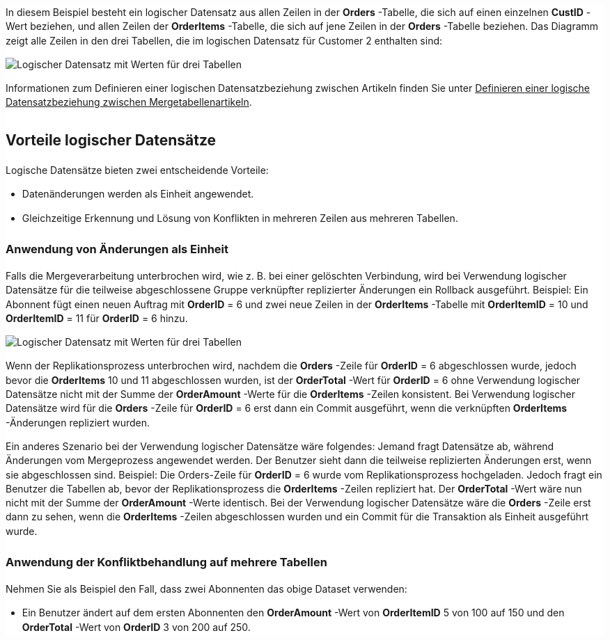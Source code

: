  In diesem Beispiel besteht ein logischer Datensatz aus allen Zeilen in der **Orders** -Tabelle, die sich auf einen einzelnen **CustID** -Wert beziehen, und allen Zeilen der **OrderItems** -Tabelle, die sich auf jene Zeilen in der **Orders** -Tabelle beziehen. Das Diagramm zeigt alle Zeilen in den drei Tabellen, die im logischen Datensatz für Customer 2 enthalten sind:  
  
 ![Logischer Datensatz mit Werten für drei Tabellen](../media/logical-records-02.gif "Three table logical record with values")  
  
 Informationen zum Definieren einer logischen Datensatzbeziehung zwischen Artikeln finden Sie unter [Definieren einer logische Datensatzbeziehung zwischen Mergetabellenartikeln](../publish/define-a-logical-record-relationship-between-merge-table-articles.md).  
  
## <a name="benefits-of-logical-records"></a>Vorteile logischer Datensätze  
 Logische Datensätze bieten zwei entscheidende Vorteile:  
  
-   Datenänderungen werden als Einheit angewendet.  
  
-   Gleichzeitige Erkennung und Lösung von Konflikten in mehreren Zeilen aus mehreren Tabellen.  
  
### <a name="the-application-of-changes-as-a-unit"></a>Anwendung von Änderungen als Einheit  
 Falls die Mergeverarbeitung unterbrochen wird, wie z. B. bei einer gelöschten Verbindung, wird bei Verwendung logischer Datensätze für die teilweise abgeschlossene Gruppe verknüpfter replizierter Änderungen ein Rollback ausgeführt. Beispiel: Ein Abonnent fügt einen neuen Auftrag mit **OrderID** = 6 und zwei neue Zeilen in der **OrderItems** -Tabelle mit **OrderItemID** = 10 und **OrderItemID** = 11 für **OrderID** = 6 hinzu.  
  
 ![Logischer Datensatz mit Werten für drei Tabellen](../media/logical-records-04.gif "Three table logical record with values")  
  
 Wenn der Replikationsprozess unterbrochen wird, nachdem die **Orders** -Zeile für **OrderID** = 6 abgeschlossen wurde, jedoch bevor die **OrderItems** 10 und 11 abgeschlossen wurden, ist der **OrderTotal** -Wert für **OrderID** = 6 ohne Verwendung logischer Datensätze nicht mit der Summe der **OrderAmount** -Werte für die **OrderItems** -Zeilen konsistent. Bei Verwendung logischer Datensätze wird für die **Orders** -Zeile für **OrderID** = 6 erst dann ein Commit ausgeführt, wenn die verknüpften **OrderItems** -Änderungen repliziert wurden.  
  
 Ein anderes Szenario bei der Verwendung logischer Datensätze wäre folgendes: Jemand fragt Datensätze ab, während Änderungen vom Mergeprozess angewendet werden. Der Benutzer sieht dann die teilweise replizierten Änderungen erst, wenn sie abgeschlossen sind. Beispiel: Die Orders-Zeile für **OrderID** = 6 wurde vom Replikationsprozess hochgeladen. Jedoch fragt ein Benutzer die Tabellen ab, bevor der Replikationsprozess die **OrderItems** -Zeilen repliziert hat. Der **OrderTotal** -Wert wäre nun nicht mit der Summe der **OrderAmount** -Werte identisch. Bei der Verwendung logischer Datensätze wäre die **Orders** -Zeile erst dann zu sehen, wenn die **OrderItems** -Zeilen abgeschlossen wurden und ein Commit für die Transaktion als Einheit ausgeführt wurde.  
  
### <a name="the-application-of-conflict-handling-to-more-than-one-table"></a>Anwendung der Konfliktbehandlung auf mehrere Tabellen  
 Nehmen Sie als Beispiel den Fall, dass zwei Abonnenten das obige Dataset verwenden:  
  
-   Ein Benutzer ändert auf dem ersten Abonnenten den **OrderAmount** -Wert von **OrderItemID** 5 von 100 auf 150 und den **OrderTotal** -Wert von **OrderID** 3 von 200 auf 250.  
  